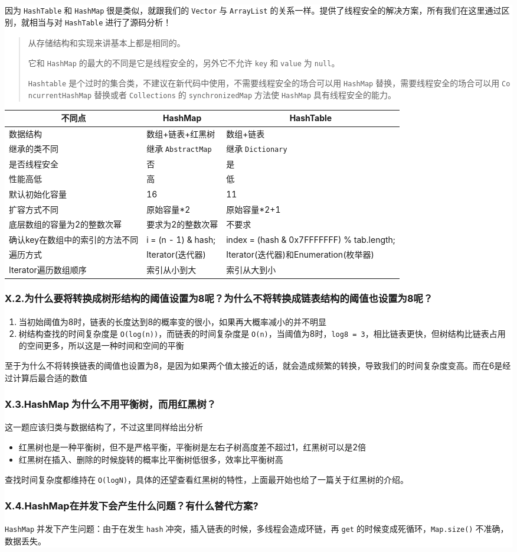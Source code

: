 因为 `HashTable` 和 `HashMap` 很是类似，就跟我们的 `Vector` 与 `ArrayList` 的关系一样。提供了线程安全的解决方案，所有我们在这里通过区别，就相当与对 `HashTable` 进行了源码分析！

> 从存储结构和实现来讲基本上都是相同的。
>
> 它和 `HashMap` 的最大的不同是它是线程安全的，另外它不允许 `key` 和 `value` 为 `null`。
>
> `Hashtable` 是个过时的集合类，不建议在新代码中使用，不需要线程安全的场合可以用 `HashMap` 替换，需要线程安全的场合可以用 `ConcurrentHashMap` 替换或者 `Collections` 的 `synchronizedMap` 方法使 `HashMap` 具有线程安全的能力。

| 不同点                          | HashMap             | HashTable                                 |
| ------------------------------- | ------------------- | ----------------------------------------- |
| 数据结构                        | 数组+链表+红黑树    | 数组+链表                                 |
| 继承的类不同                    | 继承 `AbstractMap`  | 继承 `Dictionary`                         |
| 是否线程安全                    | 否                  | 是                                        |
| 性能高低                        | 高                  | 低                                        |
| 默认初始化容量                  | 16                  | 11                                        |
| 扩容方式不同                    | 原始容量*2          | 原始容量*2+1                              |
| 底层数组的容量为2的整数次幂     | 要求为2的整数次幂   | 不要求                                    |
| 确认key在数组中的索引的方法不同 | i = (n - 1) & hash; | index = (hash & 0x7FFFFFFF) % tab.length; |
| 遍历方式                        | Iterator(迭代器)    | Iterator(迭代器)和Enumeration(枚举器)     |
| Iterator遍历数组顺序            | 索引从小到大        | 索引从大到小                              |



### X.2.为什么要将转换成树形结构的阈值设置为8呢？为什么不将转换成链表结构的阈值也设置为8呢？

1. 当初始阈值为8时，链表的长度达到8的概率变的很小，如果再大概率减小的并不明显
2. 树结构查找的时间复杂度是 `O(log(n))`，而链表的时间复杂度是 `O(n)`，当阈值为8时，`log8 = 3`，相比链表更快，但树结构比链表占用的空间更多，所以这是一种时间和空间的平衡

至于为什么不将转换链表的阈值也设置为8，是因为如果两个值太接近的话，就会造成频繁的转换，导致我们的时间复杂度变高。而在6是经过计算后最合适的数值



### X.3.HashMap 为什么不用平衡树，而用红黑树？

这一题应该归类与数据结构了，不过这里同样给出分析

- 红黑树也是一种平衡树，但不是严格平衡，平衡树是左右子树高度差不超过1，红黑树可以是2倍
- 红黑树在插入、删除的时候旋转的概率比平衡树低很多，效率比平衡树高

查找时间复杂度都维持在 `O(logN)`，具体的还望查看红黑树的特性，上面最开始也给了一篇关于红黑树的介绍。



### X.4.HashMap在并发下会产生什么问题？有什么替代方案?

`HashMap` 并发下产生问题：由于在发生 `hash` 冲突，插入链表的时候，多线程会造成环链，再 `get` 的时候变成死循环，`Map.size()` 不准确，数据丢失。
